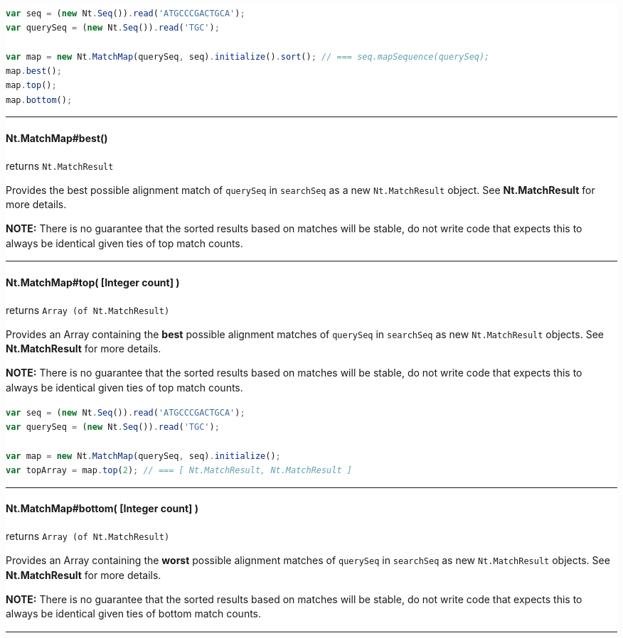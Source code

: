 ```javascript
var seq = (new Nt.Seq()).read('ATGCCCGACTGCA');
var querySeq = (new Nt.Seq()).read('TGC');

var map = new Nt.MatchMap(querySeq, seq).initialize().sort(); // === seq.mapSequence(querySeq);
map.best();
map.top();
map.bottom();
```

---

#### Nt.MatchMap#best()

returns `Nt.MatchResult`

Provides the best possible alignment match of `querySeq` in `searchSeq` as
a new `Nt.MatchResult` object. See **Nt.MatchResult** for more details.

**NOTE:** There is no guarantee that the sorted results based on matches will be
stable, do not write code that expects this to always be identical given ties
of top match counts.

---

#### Nt.MatchMap#top( [Integer count] )

returns `Array (of Nt.MatchResult)`

Provides an Array containing the **best** possible alignment matches of `querySeq`
in `searchSeq` as new `Nt.MatchResult` objects. See **Nt.MatchResult** for more
details.

**NOTE:** There is no guarantee that the sorted results based on matches will be
stable, do not write code that expects this to always be identical given ties
of top match counts.

```javascript
var seq = (new Nt.Seq()).read('ATGCCCGACTGCA');
var querySeq = (new Nt.Seq()).read('TGC');

var map = new Nt.MatchMap(querySeq, seq).initialize();
var topArray = map.top(2); // === [ Nt.MatchResult, Nt.MatchResult ]
```

---

#### Nt.MatchMap#bottom( [Integer count] )

returns `Array (of Nt.MatchResult)`

Provides an Array containing the **worst** possible alignment matches of `querySeq`
in `searchSeq` as new `Nt.MatchResult` objects. See **Nt.MatchResult** for more
details.

**NOTE:** There is no guarantee that the sorted results based on matches will be
stable, do not write code that expects this to always be identical given ties
of bottom match counts.

---